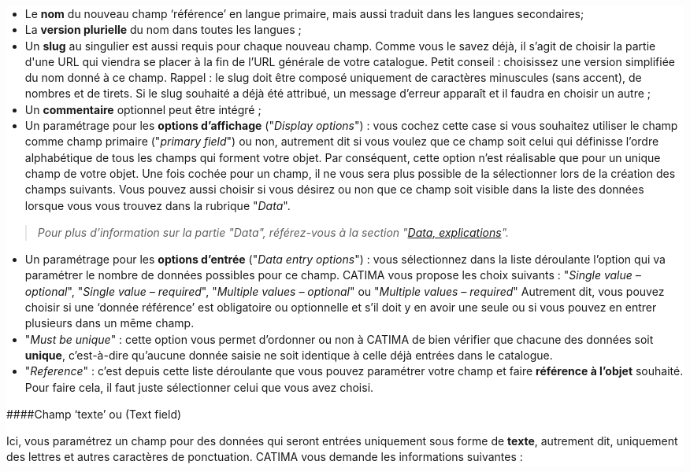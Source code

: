 * Le **nom** du nouveau champ ‘référence’ en langue primaire, mais aussi traduit dans les langues secondaires;
* La **version plurielle** du nom dans toutes les langues ;
* Un **slug** au singulier est aussi requis pour chaque nouveau champ. Comme vous le savez déjà, il s’agit de choisir la partie d'une URL qui viendra se placer à la fin de l’URL générale de votre catalogue. Petit conseil : choisissez une version simplifiée du nom donné à ce champ. Rappel :  le slug doit être composé uniquement de caractères minuscules (sans accent), de nombres et de tirets. Si le slug souhaité a déjà été attribué, un message d’erreur apparaît et il faudra en choisir un autre ;
* Un **commentaire** optionnel peut être intégré ;
* Un paramétrage pour les **options d’affichage** ("*Display options*") : vous cochez cette case si vous souhaitez utiliser le champ comme champ primaire ("*primary field*") ou non, autrement dit si vous voulez que ce champ soit celui qui définisse l’ordre alphabétique de tous les champs qui forment votre objet. Par conséquent, cette option n’est réalisable que pour un unique champ de votre objet. Une fois cochée pour un champ, il ne vous sera plus possible de la sélectionner lors de la création des champs suivants. Vous pouvez aussi choisir si vous désirez ou non que ce champ soit visible dans la liste des données lorsque vous vous trouvez dans la rubrique "*Data*".
>_Pour plus d’information sur la partie "Data", référez-vous à la section "[Data, explications](#data-explications)"._

* Un paramétrage pour les **options d’entrée** ("*Data entry options*") : vous sélectionnez dans la liste déroulante l’option qui va paramétrer le nombre de données possibles pour ce champ. CATIMA vous propose les choix suivants :
  "*Single value – optional*", "*Single value – required*", "*Multiple values – optional*" ou "*Multiple values – required*"
  Autrement dit, vous pouvez choisir si une ‘donnée référence’ est obligatoire ou optionnelle et s’il doit y en avoir une seule ou si vous pouvez en entrer plusieurs dans un même champ.
* "*Must be unique*" : cette option vous permet d’ordonner ou non à CATIMA de bien vérifier que chacune des données soit **unique**, c’est-à-dire qu’aucune donnée saisie ne soit identique à celle déjà entrées dans le catalogue.
* "*Reference*" : c’est depuis cette liste déroulante que vous pouvez paramétrer votre champ et faire **référence à l’objet** souhaité. Pour faire cela, il faut juste sélectionner celui que vous avez choisi.

####Champ ‘texte’ ou (Text field)

Ici, vous paramétrez un champ pour des données qui seront entrées uniquement sous forme de **texte**, autrement dit, uniquement des lettres et autres caractères de ponctuation. CATIMA vous demande les informations suivantes :
